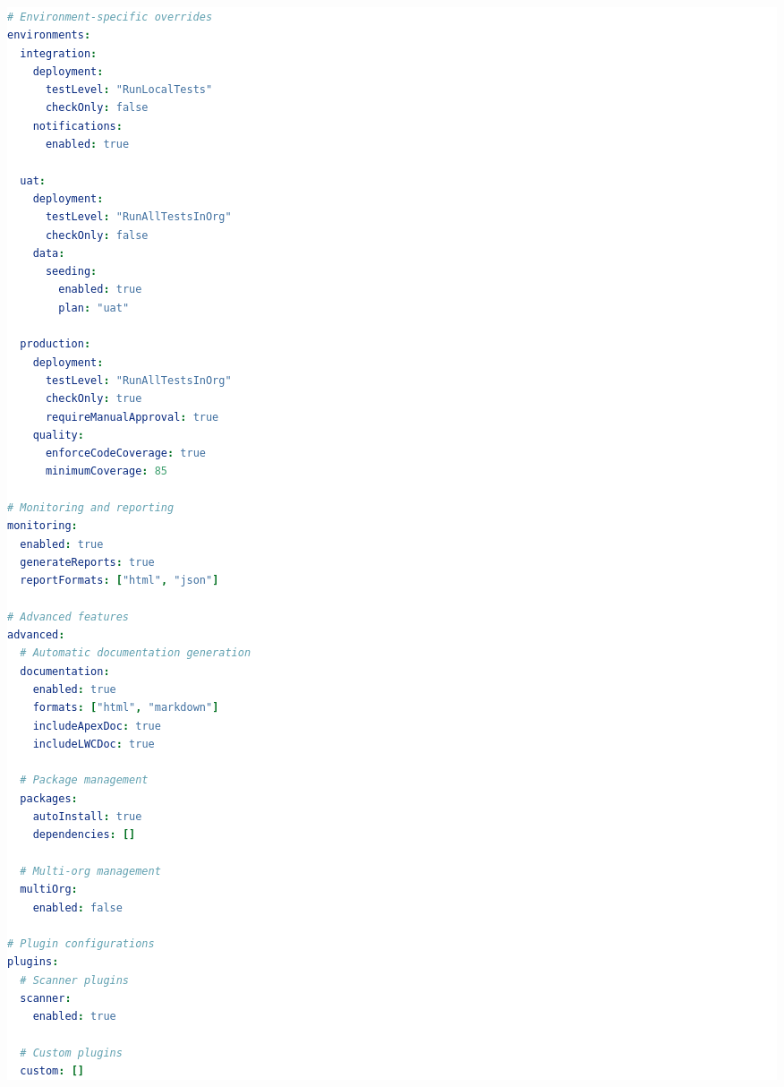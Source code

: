 ```yaml
# Environment-specific overrides
environments:
  integration:
    deployment:
      testLevel: "RunLocalTests"
      checkOnly: false
    notifications:
      enabled: true
      
  uat:
    deployment:
      testLevel: "RunAllTestsInOrg"
      checkOnly: false
    data:
      seeding:
        enabled: true
        plan: "uat"
        
  production:
    deployment:
      testLevel: "RunAllTestsInOrg" 
      checkOnly: true
      requireManualApproval: true
    quality:
      enforceCodeCoverage: true
      minimumCoverage: 85

# Monitoring and reporting
monitoring:
  enabled: true
  generateReports: true
  reportFormats: ["html", "json"]
  
# Advanced features
advanced:
  # Automatic documentation generation
  documentation:
    enabled: true
    formats: ["html", "markdown"]
    includeApexDoc: true
    includeLWCDoc: true
    
  # Package management
  packages:
    autoInstall: true
    dependencies: []
    
  # Multi-org management
  multiOrg:
    enabled: false
    
# Plugin configurations
plugins:
  # Scanner plugins
  scanner:
    enabled: true
    
  # Custom plugins
  custom: []
```
